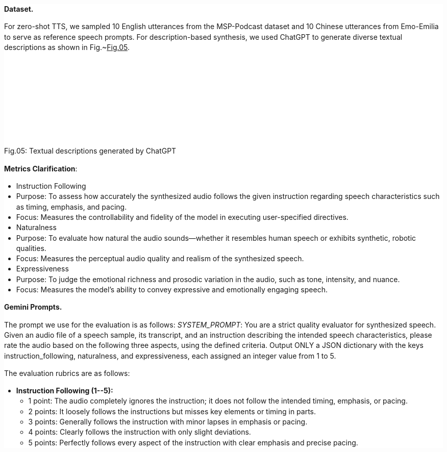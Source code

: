 **Dataset.**

For zero-shot TTS, we sampled 10 English utterances from the MSP-Podcast dataset and 10 Chinese utterances from Emo-Emilia to serve as reference speech prompts.
For description-based synthesis, we used ChatGPT to generate diverse textual descriptions as shown in Fig.~[Fig.05](#fig:descriptions).

</td><td>

</td></tr>
<tr><td colspan="2">

<a id="fig:descriptions">![](images/prompts.pdf)</a>

</td></tr>
<tr><td>

Fig.05: Textual descriptions generated by ChatGPT

</td><td>

</td></tr>
<tr><td>

**Metrics Clarification**:

-  Instruction Following
-  Purpose: To assess how accurately the synthesized audio follows the given instruction regarding speech characteristics such as timing, emphasis, and pacing.
-  Focus: Measures the controllability and fidelity of the model in executing user-specified directives.
-  Naturalness
-  Purpose: To evaluate how natural the audio sounds—whether it resembles human speech or exhibits synthetic, robotic qualities.
-  Focus: Measures the perceptual audio quality and realism of the synthesized speech.
-  Expressiveness
-  Purpose: To judge the emotional richness and prosodic variation in the audio, such as tone, intensity, and nuance.
-  Focus: Measures the model’s ability to convey expressive and emotionally engaging speech.

**Gemini Prompts.**

The prompt we use for the evaluation is as follows: *SYSTEM\_PROMPT*: You are a strict quality evaluator for synthesized speech.
Given an audio file of a speech sample, its transcript, and an instruction describing the intended speech characteristics, please rate the audio based on the following three aspects, using the defined criteria.
Output ONLY a JSON dictionary with the keys instruction\_following, naturalness, and expressiveness, each assigned an integer value from 1 to 5.

The evaluation rubrics are as follows:

- **Instruction Following (1--5):**
  - 1 point: The audio completely ignores the instruction; it does not follow the intended timing, emphasis, or pacing.
  - 2 points: It loosely follows the instructions but misses key elements or timing in parts.
  - 3 points: Generally follows the instruction with minor lapses in emphasis or pacing.
  - 4 points: Clearly follows the instruction with only slight deviations.
  - 5 points: Perfectly follows every aspect of the instruction with clear emphasis and precise pacing.
